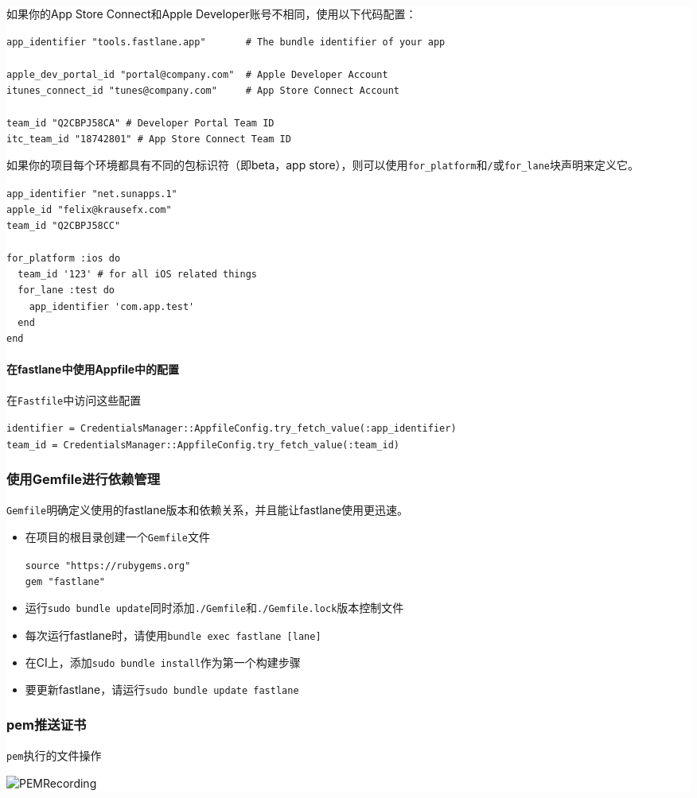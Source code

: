 如果你的App Store Connect和Apple Developer账号不相同，使用以下代码配置：

```
app_identifier "tools.fastlane.app"       # The bundle identifier of your app

apple_dev_portal_id "portal@company.com"  # Apple Developer Account
itunes_connect_id "tunes@company.com"     # App Store Connect Account

team_id "Q2CBPJ58CA" # Developer Portal Team ID
itc_team_id "18742801" # App Store Connect Team ID
```

如果你的项目每个环境都具有不同的包标识符（即beta，app store），则可以使用`for_platform`和`/`或`for_lane`块声明来定义它。

```
app_identifier "net.sunapps.1"
apple_id "felix@krausefx.com"
team_id "Q2CBPJ58CC"

for_platform :ios do
  team_id '123' # for all iOS related things
  for_lane :test do
    app_identifier 'com.app.test'
  end
end
```

#### 在fastlane中使用Appfile中的配置

在`Fastfile`中访问这些配置

```
identifier = CredentialsManager::AppfileConfig.try_fetch_value(:app_identifier)
team_id = CredentialsManager::AppfileConfig.try_fetch_value(:team_id)
```

### 使用Gemfile进行依赖管理

`Gemfile`明确定义使用的fastlane版本和依赖关系，并且能让fastlane使用更迅速。

* 在项目的根目录创建一个`Gemfile`文件
    
    ```
    source "https://rubygems.org"
    gem "fastlane" 
    ```
    
* 运行`sudo bundle update`同时添加`./Gemfile`和`./Gemfile.lock`版本控制文件
* 每次运行fastlane时，请使用`bundle exec fastlane [lane]`
* 在CI上，添加`sudo bundle install`作为第一个构建步骤
* 要更新fastlane，请运行`sudo bundle update fastlane`

### pem推送证书

`pem`执行的文件操作

![PEMRecording](http://p9sc3003b.bkt.clouddn.com/2018-09-12-PEMRecording.gif)
